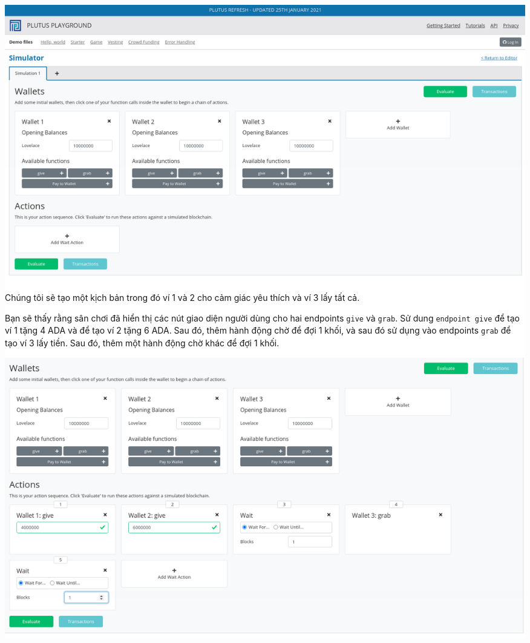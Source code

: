 ![](img/iteration2/pic__00024.png)

Chúng tôi sẽ tạo một kịch bản trong đó ví 1 và 2 cho cảm giác yêu thích
và ví 3 lấy tất cả.

Bạn sẽ thấy rằng sân chơi đã hiển thị các nút giao diện người dùng cho
hai endpoints `give` và `grab`. Sử dung `endpoint give` để tạo ví 1 tặng
4 ADA và để tạo ví 2 tặng 6 ADA. Sau đó, thêm hành động chờ để đợi 1
khối, và sau đó sử dụng vào endpoints `grab` để tạo ví 3 lấy tiền. Sau
đó, thêm một hành động chờ khác để đợi 1 khối.

![](img/iteration2/pic__00025.png)
